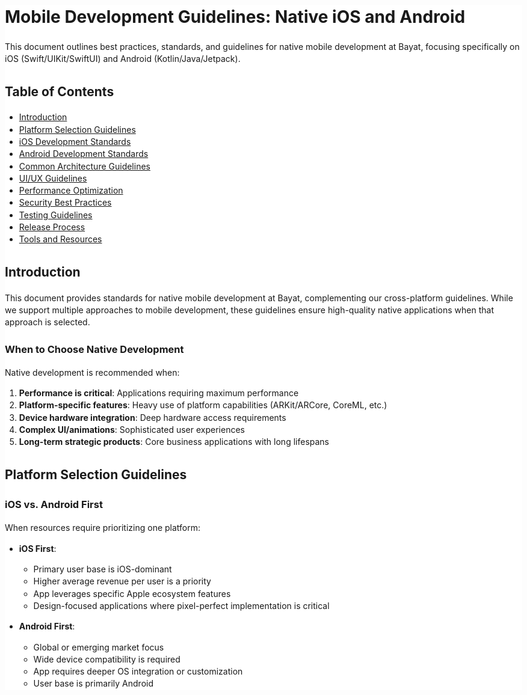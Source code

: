 

# Mobile Development Guidelines: Native iOS and Android

This document outlines best practices, standards, and guidelines for native mobile development at Bayat, focusing specifically on iOS (Swift/UIKit/SwiftUI) and Android (Kotlin/Java/Jetpack).

## Table of Contents

- [Introduction](#introduction)
- [Platform Selection Guidelines](#platform-selection-guidelines)
- [iOS Development Standards](#ios-development-standards)
- [Android Development Standards](#android-development-standards)
- [Common Architecture Guidelines](#common-architecture-guidelines)
- [UI/UX Guidelines](#uiux-guidelines)
- [Performance Optimization](#performance-optimization)
- [Security Best Practices](#security-best-practices)
- [Testing Guidelines](#testing-guidelines)
- [Release Process](#release-process)
- [Tools and Resources](#tools-and-resources)

## Introduction

This document provides standards for native mobile development at Bayat, complementing our cross-platform guidelines. While we support multiple approaches to mobile development, these guidelines ensure high-quality native applications when that approach is selected.

### When to Choose Native Development

Native development is recommended when:

1. **Performance is critical**: Applications requiring maximum performance
2. **Platform-specific features**: Heavy use of platform capabilities (ARKit/ARCore, CoreML, etc.)
3. **Device hardware integration**: Deep hardware access requirements
4. **Complex UI/animations**: Sophisticated user experiences
5. **Long-term strategic products**: Core business applications with long lifespans

## Platform Selection Guidelines

### iOS vs. Android First

When resources require prioritizing one platform:

- **iOS First**:
  - Primary user base is iOS-dominant
  - Higher average revenue per user is a priority
  - App leverages specific Apple ecosystem features
  - Design-focused applications where pixel-perfect implementation is critical

- **Android First**:
  - Global or emerging market focus
  - Wide device compatibility is required
  - App requires deeper OS integration or customization
  - User base is primarily Android
